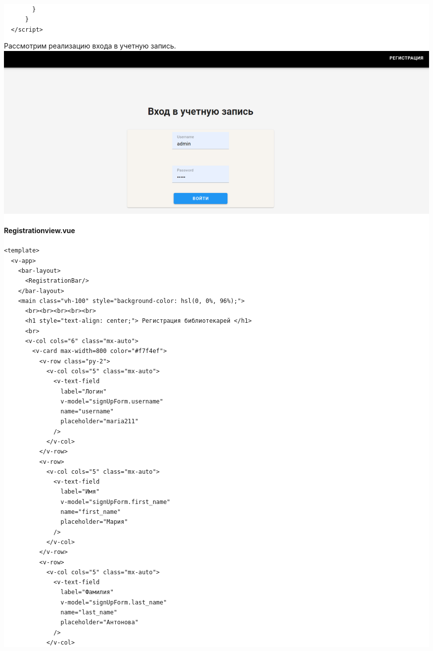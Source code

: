             }
          }
      </script>
Рассмотрим реализацию входа в учетную запись.
![img.png](img.png)

#### Registrationview.vue
    <template>
      <v-app>
        <bar-layout>
          <RegistrationBar/>
        </bar-layout>
        <main class="vh-100" style="background-color: hsl(0, 0%, 96%);">
          <br><br><br><br><br>
          <h1 style="text-align: center;"> Регистрация библиотекарей </h1>
          <br>
          <v-col cols="6" class="mx-auto">
            <v-card max-width=800 color="#f7f4ef">
              <v-row class="py-2">
                <v-col cols="5" class="mx-auto">
                  <v-text-field
                    label="Логин"
                    v-model="signUpForm.username"
                    name="username"
                    placeholder="maria211"
                  />
                </v-col>
              </v-row>
              <v-row>
                <v-col cols="5" class="mx-auto">
                  <v-text-field
                    label="Имя"
                    v-model="signUpForm.first_name"
                    name="first_name"
                    placeholder="Мария"
                  />
                </v-col>
              </v-row>
              <v-row>
                <v-col cols="5" class="mx-auto">
                  <v-text-field
                    label="Фамилия"
                    v-model="signUpForm.last_name"
                    name="last_name"
                    placeholder="Антонова"
                  />
                </v-col>